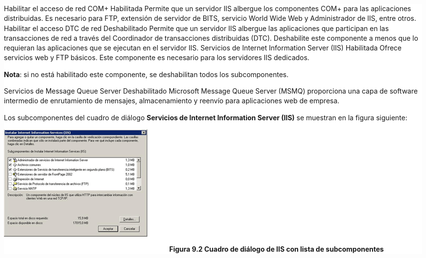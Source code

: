 </tr>
<tr class="odd">
<td style="border:1px solid black;">Habilitar el acceso de red COM+</td>
<td style="border:1px solid black;">Habilitada</td>
<td style="border:1px solid black;">Permite que un servidor IIS albergue los componentes COM+ para las aplicaciones distribuidas. Es necesario para FTP, extensión de servidor de BITS, servicio World Wide Web y Administrador de IIS, entre otros.</td>
</tr>
<tr class="even">
<td style="border:1px solid black;">Habilitar el acceso DTC de red</td>
<td style="border:1px solid black;">Deshabilitado</td>
<td style="border:1px solid black;">Permite que un servidor IIS albergue las aplicaciones que participan en las transacciones de red a través del Coordinador de transacciones distribuidas (DTC). Deshabilite este componente a menos que lo requieran las aplicaciones que se ejecutan en el servidor IIS.</td>
</tr>
<tr class="odd">
<td style="border:1px solid black;">Servicios de Internet Information Server (IIS)</td>
<td style="border:1px solid black;">Habilitada</td>
<td style="border:1px solid black;">Ofrece servicios web y FTP básicos. Este componente es necesario para los servidores IIS dedicados.

<strong>Nota</strong>: si no está habilitado este componente, se deshabilitan todos los subcomponentes.</td>
</tr>
<tr class="even">
<td style="border:1px solid black;">Servicios de Message Queue Server</td>
<td style="border:1px solid black;">Deshabilitado</td>
<td style="border:1px solid black;">Microsoft Message Queue Server (MSMQ) proporciona una capa de software intermedio de enrutamiento de mensajes, almacenamiento y reenvío para aplicaciones web de empresa.</td>
</tr>
</tbody>
</table>
  
Los subcomponentes del cuadro de diálogo **Servicios de Internet Information Server (IIS)** se muestran en la figura siguiente:
  
[![](images/Cc163131.sgfg0902(es-es,TechNet.10).gif)](https://technet.microsoft.com/es-es/cc163131.sgfg0902_big(es-es,technet.10).gif)  
**Figura 9.2 Cuadro de diálogo de IIS con lista de subcomponentes**
  